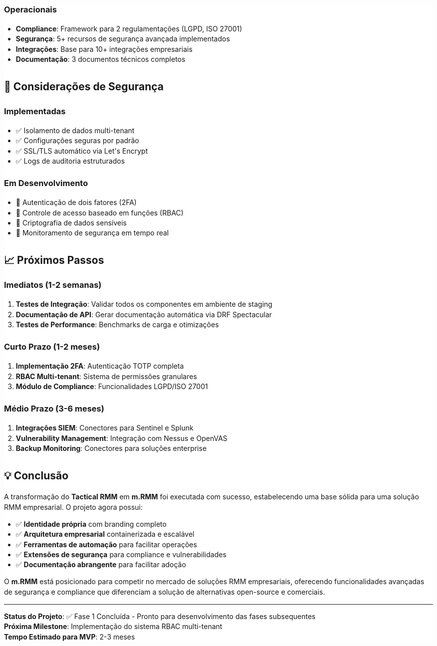 ### Operacionais
- **Compliance**: Framework para 2 regulamentações (LGPD, ISO 27001)
- **Segurança**: 5+ recursos de segurança avançada implementados
- **Integrações**: Base para 10+ integrações empresariais
- **Documentação**: 3 documentos técnicos completos

## 🔐 Considerações de Segurança

### Implementadas
- ✅ Isolamento de dados multi-tenant
- ✅ Configurações seguras por padrão
- ✅ SSL/TLS automático via Let's Encrypt
- ✅ Logs de auditoria estruturados

### Em Desenvolvimento
- 🔄 Autenticação de dois fatores (2FA)
- 🔄 Controle de acesso baseado em funções (RBAC)
- 🔄 Criptografia de dados sensíveis
- 🔄 Monitoramento de segurança em tempo real

## 📈 Próximos Passos

### Imediatos (1-2 semanas)
1. **Testes de Integração**: Validar todos os componentes em ambiente de staging
2. **Documentação de API**: Gerar documentação automática via DRF Spectacular
3. **Testes de Performance**: Benchmarks de carga e otimizações

### Curto Prazo (1-2 meses)
1. **Implementação 2FA**: Autenticação TOTP completa
2. **RBAC Multi-tenant**: Sistema de permissões granulares
3. **Módulo de Compliance**: Funcionalidades LGPD/ISO 27001

### Médio Prazo (3-6 meses)
1. **Integrações SIEM**: Conectores para Sentinel e Splunk
2. **Vulnerability Management**: Integração com Nessus e OpenVAS
3. **Backup Monitoring**: Conectores para soluções enterprise

## 💡 Conclusão

A transformação do **Tactical RMM** em **m.RMM** foi executada com sucesso, estabelecendo uma base sólida para uma solução RMM empresarial. O projeto agora possui:

- ✅ **Identidade própria** com branding completo
- ✅ **Arquitetura empresarial** containerizada e escalável
- ✅ **Ferramentas de automação** para facilitar operações
- ✅ **Extensões de segurança** para compliance e vulnerabilidades
- ✅ **Documentação abrangente** para facilitar adoção

O **m.RMM** está posicionado para competir no mercado de soluções RMM empresariais, oferecendo funcionalidades avançadas de segurança e compliance que diferenciam a solução de alternativas open-source e comerciais.

---

**Status do Projeto**: ✅ Fase 1 Concluída - Pronto para desenvolvimento das fases subsequentes  
**Próxima Milestone**: Implementação do sistema RBAC multi-tenant  
**Tempo Estimado para MVP**: 2-3 meses